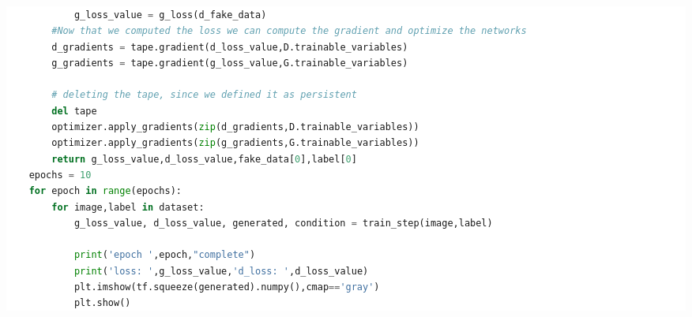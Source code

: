 ```python
            g_loss_value = g_loss(d_fake_data)
        #Now that we computed the loss we can compute the gradient and optimize the networks
        d_gradients = tape.gradient(d_loss_value,D.trainable_variables)
        g_gradients = tape.gradient(g_loss_value,G.trainable_variables)

        # deleting the tape, since we defined it as persistent
        del tape
        optimizer.apply_gradients(zip(d_gradients,D.trainable_variables))
        optimizer.apply_gradients(zip(g_gradients,G.trainable_variables))
        return g_loss_value,d_loss_value,fake_data[0],label[0]
    epochs = 10
    for epoch in range(epochs):
        for image,label in dataset:
            g_loss_value, d_loss_value, generated, condition = train_step(image,label)

            print('epoch ',epoch,"complete")
            print('loss: ',g_loss_value,'d_loss: ',d_loss_value)
            plt.imshow(tf.squeeze(generated).numpy(),cmap=='gray')
            plt.show()
```